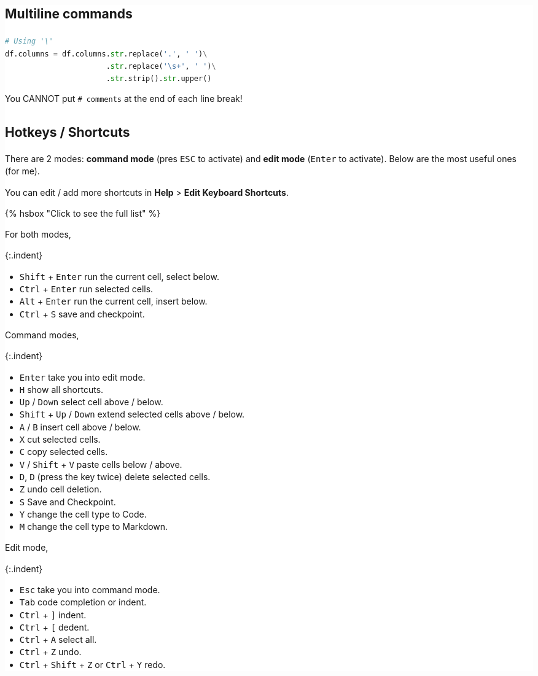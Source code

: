 ## Multiline commands

~~~ python
# Using '\'
df.columns = df.columns.str.replace('.', ' ')\
                       .str.replace('\s+', ' ')\
                       .str.strip().str.upper()
~~~

You CANNOT put `# comments` at the end of each line break!

## Hotkeys / Shortcuts

There are 2 modes: **command mode** (pres <kbd>ESC</kbd> to activate) and **edit mode** (<kbd>Enter</kbd> to activate). Below are the most useful ones (for me).

You can edit / add more shortcuts in **Help** > **Edit Keyboard Shortcuts**.

{% hsbox "Click to see the full list" %}

For both modes,

{:.indent}
- <kbd>Shift</kbd> + <kbd>Enter</kbd> run the current cell, select below.
- <kbd>Ctrl</kbd> + <kbd>Enter</kbd> run selected cells.
- <kbd>Alt</kbd> + <kbd>Enter</kbd> run the current cell, insert below.
- <kbd>Ctrl</kbd> + <kbd>S</kbd> save and checkpoint.

Command modes,

{:.indent}
- <kbd>Enter</kbd> take you into edit mode.
- <kbd>H</kbd> show all shortcuts.
- <kbd>Up</kbd> / <kbd>Down</kbd> select cell above / below.
- <kbd>Shift</kbd> + <kbd>Up</kbd> / <kbd>Down</kbd> extend selected cells above / below.
- <kbd>A</kbd> / <kbd>B</kbd> insert cell above / below.
- <kbd>X</kbd> cut selected cells.
- <kbd>C</kbd> copy selected cells.
- <kbd>V</kbd> / <kbd>Shift</kbd> + <kbd>V</kbd> paste cells below / above.
- <kbd>D</kbd>, <kbd>D</kbd> (press the key twice) delete selected cells.
- <kbd>Z</kbd> undo cell deletion.
- <kbd>S</kbd> Save and Checkpoint.
- <kbd>Y</kbd> change the cell type to Code.
- <kbd>M</kbd> change the cell type to Markdown.

Edit mode,

{:.indent}
- <kbd>Esc</kbd> take you into command mode.
- <kbd>Tab</kbd> code completion or indent.
- <kbd>Ctrl</kbd> + <kbd>]</kbd> indent.
- <kbd>Ctrl</kbd> + <kbd>[</kbd> dedent.
- <kbd>Ctrl</kbd> + <kbd>A</kbd> select all.
- <kbd>Ctrl</kbd> + <kbd>Z</kbd> undo.
- <kbd>Ctrl</kbd> + <kbd>Shift</kbd> + <kbd>Z</kbd> or <kbd>Ctrl</kbd> + <kbd>Y</kbd> redo.
